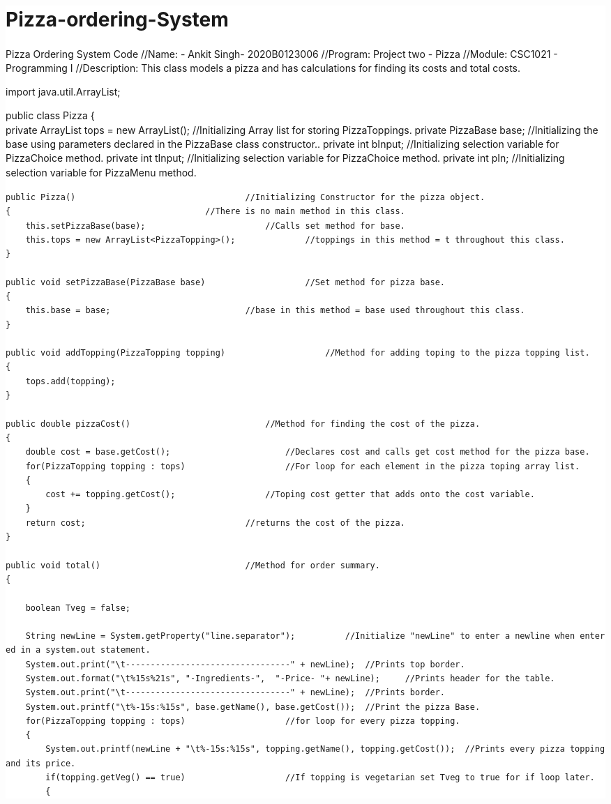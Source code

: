 # Pizza-ordering-System
Pizza Ordering System Code
//Name:		 - Ankit Singh- 2020B0123006
//Program:		Project two - Pizza
//Module:		CSC1021 - Programming I
//Description:	This class models a pizza and has calculations for finding its costs and total costs.

import java.util.ArrayList;

public class Pizza
{																				
	private ArrayList<PizzaTopping> tops = new ArrayList<PizzaTopping>();		//Initializing Array list for storing PizzaToppings.
	private PizzaBase base;								//Initializing the base using parameters declared in the PizzaBase class constructor..
	private int bInput;								//Initializing selection variable for PizzaChoice method.
	private int tInput;								//Initializing selection variable for PizzaChoice method.
	private int pIn;								//Initializing selection variable for PizzaMenu method.
	
	
	public Pizza()									//Initializing Constructor for the pizza object.
	{										//There is no main method in this class.
		this.setPizzaBase(base);						//Calls set method for base.
		this.tops = new ArrayList<PizzaTopping>();				//toppings in this method = t throughout this class.
	}

	public void setPizzaBase(PizzaBase base)					//Set method for pizza base.
	{
		this.base = base;							//base in this method = base used throughout this class.
	}

	public void addTopping(PizzaTopping topping)					//Method for adding toping to the pizza topping list.
	{
		tops.add(topping);
	}
	
	public double pizzaCost()							//Method for finding the cost of the pizza.
	{
		double cost = base.getCost();						//Declares cost and calls get cost method for the pizza base.
		for(PizzaTopping topping : tops)					//For loop for each element in the pizza toping array list.
		{
			cost += topping.getCost();					//Toping cost getter that adds onto the cost variable.
		}
		return cost;								//returns the cost of the pizza.
	}
	
	public void total()								//Method for order summary.
	{

		boolean Tveg = false;
		
		String newLine = System.getProperty("line.separator");			//Initialize "newLine" to enter a newline when entered in a system.out statement.
		System.out.print("\t---------------------------------" + newLine);	//Prints top border.
		System.out.format("\t%15s%21s", "-Ingredients-",  "-Price- "+ newLine);		//Prints header for the table.
		System.out.print("\t---------------------------------" + newLine);	//Prints border.
		System.out.printf("\t%-15s:%15s", base.getName(), base.getCost());	//Print the pizza Base.
		for(PizzaTopping topping : tops)					//for loop for every pizza topping.
		{
			System.out.printf(newLine + "\t%-15s:%15s", topping.getName(), topping.getCost());	//Prints every pizza topping and its price.
			if(topping.getVeg() == true)					//If topping is vegetarian set Tveg to true for if loop later.
			{